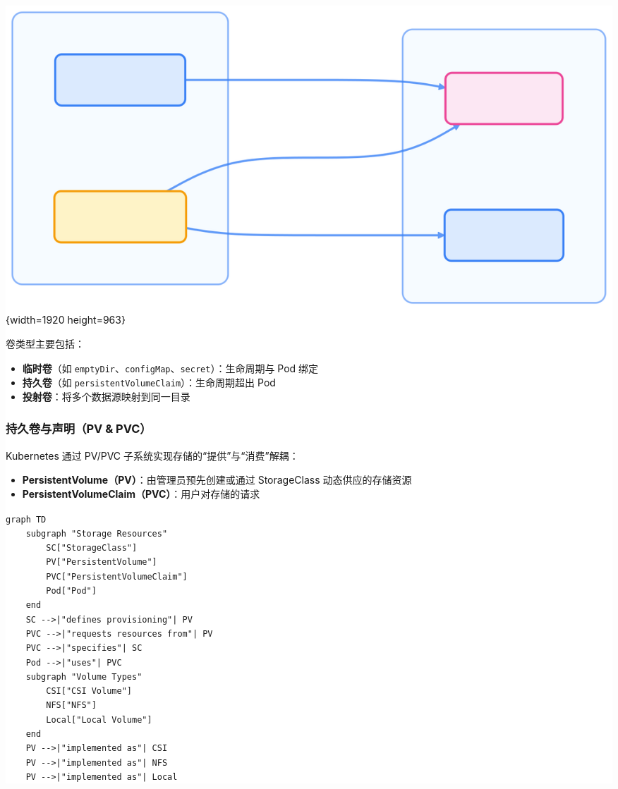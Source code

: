 ![Pod 与卷挂载关系](85a981156d5b686de666cdee2a97b54a.svg)
{width=1920 height=963}

卷类型主要包括：

- **临时卷**（如 `emptyDir`、`configMap`、`secret`）：生命周期与 Pod 绑定
- **持久卷**（如 `persistentVolumeClaim`）：生命周期超出 Pod
- **投射卷**：将多个数据源映射到同一目录

### 持久卷与声明（PV & PVC）

Kubernetes 通过 PV/PVC 子系统实现存储的“提供”与“消费”解耦：

- **PersistentVolume（PV）**：由管理员预先创建或通过 StorageClass 动态供应的存储资源
- **PersistentVolumeClaim（PVC）**：用户对存储的请求

```mermaid "PV/PVC 绑定与类型关系"
graph TD
    subgraph "Storage Resources"
        SC["StorageClass"]
        PV["PersistentVolume"]
        PVC["PersistentVolumeClaim"]
        Pod["Pod"]
    end
    SC -->|"defines provisioning"| PV
    PVC -->|"requests resources from"| PV
    PVC -->|"specifies"| SC
    Pod -->|"uses"| PVC
    subgraph "Volume Types"
        CSI["CSI Volume"]
        NFS["NFS"]
        Local["Local Volume"]
    end
    PV -->|"implemented as"| CSI
    PV -->|"implemented as"| NFS
    PV -->|"implemented as"| Local
```
